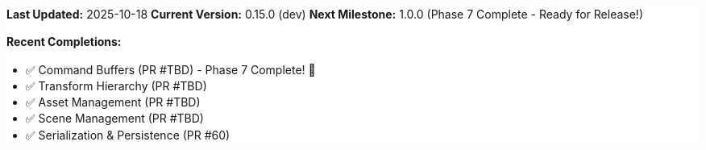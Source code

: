 
**Last Updated:** 2025-10-18
**Current Version:** 0.15.0 (dev)
**Next Milestone:** 1.0.0 (Phase 7 Complete - Ready for Release!)

**Recent Completions:**
- ✅ Command Buffers (PR #TBD) - Phase 7 Complete! 🎉
- ✅ Transform Hierarchy (PR #TBD)
- ✅ Asset Management (PR #TBD)
- ✅ Scene Management (PR #TBD)
- ✅ Serialization & Persistence (PR #60)
